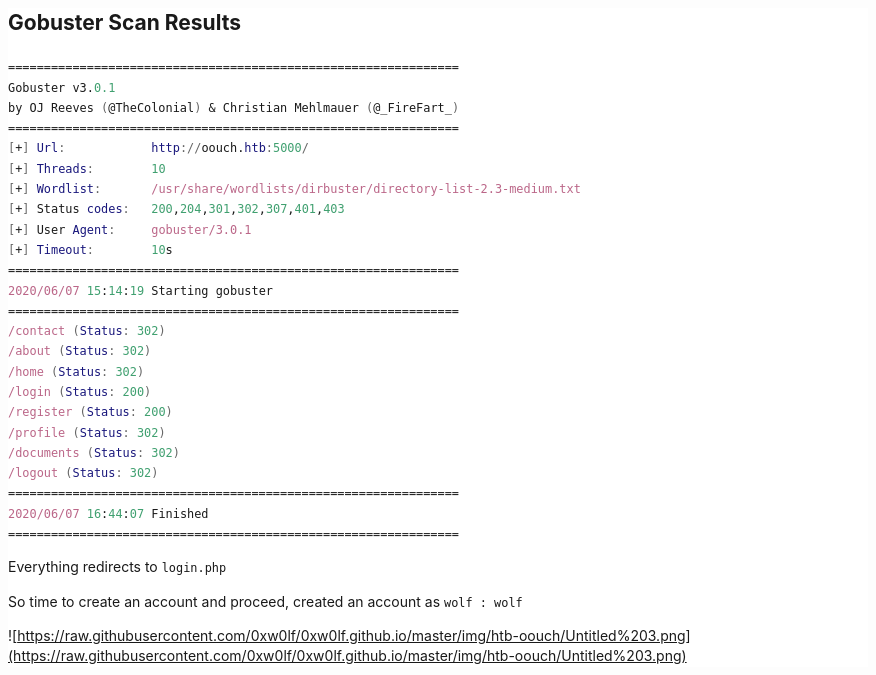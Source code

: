 ## Gobuster Scan Results

```nix
===============================================================
Gobuster v3.0.1
by OJ Reeves (@TheColonial) & Christian Mehlmauer (@_FireFart_)
===============================================================
[+] Url:            http://oouch.htb:5000/
[+] Threads:        10
[+] Wordlist:       /usr/share/wordlists/dirbuster/directory-list-2.3-medium.txt
[+] Status codes:   200,204,301,302,307,401,403
[+] User Agent:     gobuster/3.0.1
[+] Timeout:        10s
===============================================================
2020/06/07 15:14:19 Starting gobuster
===============================================================
/contact (Status: 302)
/about (Status: 302)
/home (Status: 302)
/login (Status: 200)
/register (Status: 200)
/profile (Status: 302)
/documents (Status: 302)
/logout (Status: 302)
===============================================================
2020/06/07 16:44:07 Finished
===============================================================
```

Everything redirects to `login.php`

So time to create an account and proceed, created an account as `wolf : wolf`

![https://raw.githubusercontent.com/0xw0lf/0xw0lf.github.io/master/img/htb-oouch/Untitled%203.png](https://raw.githubusercontent.com/0xw0lf/0xw0lf.github.io/master/img/htb-oouch/Untitled%203.png)
